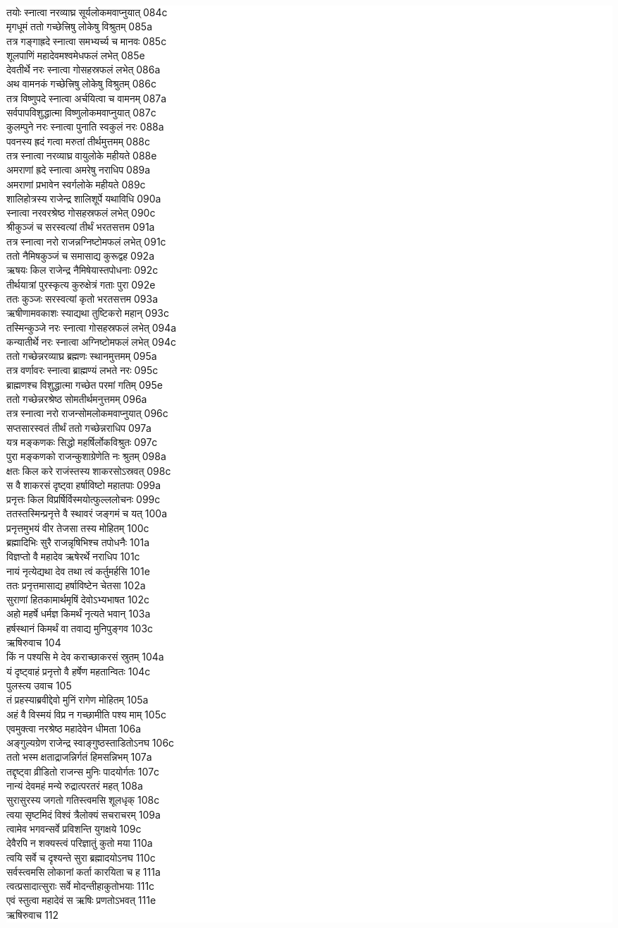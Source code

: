 तयोः स्नात्वा नरव्याघ्र सूर्यलोकमवाप्नुयात्	084c  
मृगधूमं ततो गच्छेत्त्रिषु लोकेषु विश्रुतम्	085a  
तत्र गङ्गाह्रदे स्नात्वा समभ्यर्च्य च मानवः	085c  
शूलपाणिं महादेवमश्वमेधफलं लभेत्	085e  
देवतीर्थे नरः स्नात्वा गोसहस्रफलं लभेत्	086a  
अथ वामनकं गच्छेत्त्रिषु लोकेषु विश्रुतम्	086c  
तत्र विष्णुपदे स्नात्वा अर्चयित्वा च वामनम्	087a  
सर्वपापविशुद्धात्मा विष्णुलोकमवाप्नुयात्	087c  
कुलम्पुने नरः स्नात्वा पुनाति स्वकुलं नरः	088a  
पवनस्य ह्रदं गत्वा मरुतां तीर्थमुत्तमम्	088c  
तत्र स्नात्वा नरव्याघ्र वायुलोके महीयते	088e  
अमराणां ह्रदे स्नात्वा अमरेषु नराधिप	089a  
अमराणां प्रभावेन स्वर्गलोके महीयते	089c  
शालिहोत्रस्य राजेन्द्र शालिशूर्पे यथाविधि	090a  
स्नात्वा नरवरश्रेष्ठ गोसहस्रफलं लभेत्	090c  
श्रीकुञ्जं च सरस्वत्यां तीर्थं भरतसत्तम	091a  
तत्र स्नात्वा नरो राजन्नग्निष्टोमफलं लभेत्	091c  
ततो नैमिषकुञ्जं च समासाद्य कुरूद्वह	092a  
ऋषयः किल राजेन्द्र नैमिषेयास्तपोधनाः	092c  
तीर्थयात्रां पुरस्कृत्य कुरुक्षेत्रं गताः पुरा	092e  
ततः कुञ्जः सरस्वत्यां कृतो भरतसत्तम	093a  
ऋषीणामवकाशः स्याद्यथा तुष्टिकरो महान्	093c  
तस्मिन्कुञ्जे नरः स्नात्वा गोसहस्रफलं लभेत्	094a  
कन्यातीर्थे नरः स्नात्वा अग्निष्टोमफलं लभेत्	094c  
ततो गच्छेन्नरव्याघ्र ब्रह्मणः स्थानमुत्तमम्	095a  
तत्र वर्णावरः स्नात्वा ब्राह्मण्यं लभते नरः	095c  
ब्राह्मणश्च विशुद्धात्मा गच्छेत परमां गतिम्	095e  
ततो गच्छेन्नरश्रेष्ठ सोमतीर्थमनुत्तमम्	096a  
तत्र स्नात्वा नरो राजन्सोमलोकमवाप्नुयात्	096c  
सप्तसारस्वतं तीर्थं ततो गच्छेन्नराधिप	097a  
यत्र मङ्कणकः सिद्धो महर्षिर्लोकविश्रुतः	097c  
पुरा मङ्कणको राजन्कुशाग्रेणेति नः श्रुतम्	098a  
क्षतः किल करे राजंस्तस्य शाकरसोऽस्रवत्	098c  
स वै शाकरसं दृष्ट्वा हर्षाविष्टो महातपाः	099a  
प्रनृत्तः किल विप्रर्षिर्विस्मयोत्फुल्ललोचनः	099c  
ततस्तस्मिन्प्रनृत्ते वै स्थावरं जङ्गमं च यत्	100a  
प्रनृत्तमुभयं वीर तेजसा तस्य मोहितम्	100c  
ब्रह्मादिभिः सुरै राजन्नृषिभिश्च तपोधनैः	101a  
विज्ञप्तो वै महादेव ऋषेरर्थे नराधिप	101c  
नायं नृत्येद्यथा देव तथा त्वं कर्तुमर्हसि	101e  
ततः प्रनृत्तमासाद्य हर्षाविष्टेन चेतसा	102a  
सुराणां हितकामार्थमृषिं देवोऽभ्यभाषत	102c  
अहो महर्षे धर्मज्ञ किमर्थं नृत्यते भवान्	103a  
हर्षस्थानं किमर्थं वा तवाद्य मुनिपुङ्गव	103c  
ऋषिरुवाच	104  
किं न पश्यसि मे देव कराच्छाकरसं स्रुतम्	104a  
यं दृष्ट्वाहं प्रनृत्तो वै हर्षेण महतान्वितः	104c  
पुलस्त्य उवाच	105  
तं प्रहस्याब्रवीद्देवो मुनिं रागेण मोहितम्	105a  
अहं वै विस्मयं विप्र न गच्छामीति पश्य माम्	105c  
एवमुक्त्वा नरश्रेष्ठ महादेवेन धीमता	106a  
अङ्गुल्यग्रेण राजेन्द्र स्वाङ्गुष्ठस्ताडितोऽनघ	106c  
ततो भस्म क्षताद्राजन्निर्गतं हिमसन्निभम्	107a  
तद्दृष्ट्वा व्रीडितो राजन्स मुनिः पादयोर्गतः	107c  
नान्यं देवमहं मन्ये रुद्रात्परतरं महत्	108a  
सुरासुरस्य जगतो गतिस्त्वमसि शूलधृक्	108c  
त्वया सृष्टमिदं विश्वं त्रैलोक्यं सचराचरम्	109a  
त्वामेव भगवन्सर्वे प्रविशन्ति युगक्षये	109c  
देवैरपि न शक्यस्त्वं परिज्ञातुं कुतो मया	110a  
त्वयि सर्वे च दृश्यन्ते सुरा ब्रह्मादयोऽनघ	110c  
सर्वस्त्वमसि लोकानां कर्ता कारयिता च ह	111a  
त्वत्प्रसादात्सुराः सर्वे मोदन्तीहाकुतोभयाः	111c  
एवं स्तुत्वा महादेवं स ऋषिः प्रणतोऽभवत्	111e  
ऋषिरुवाच	112  